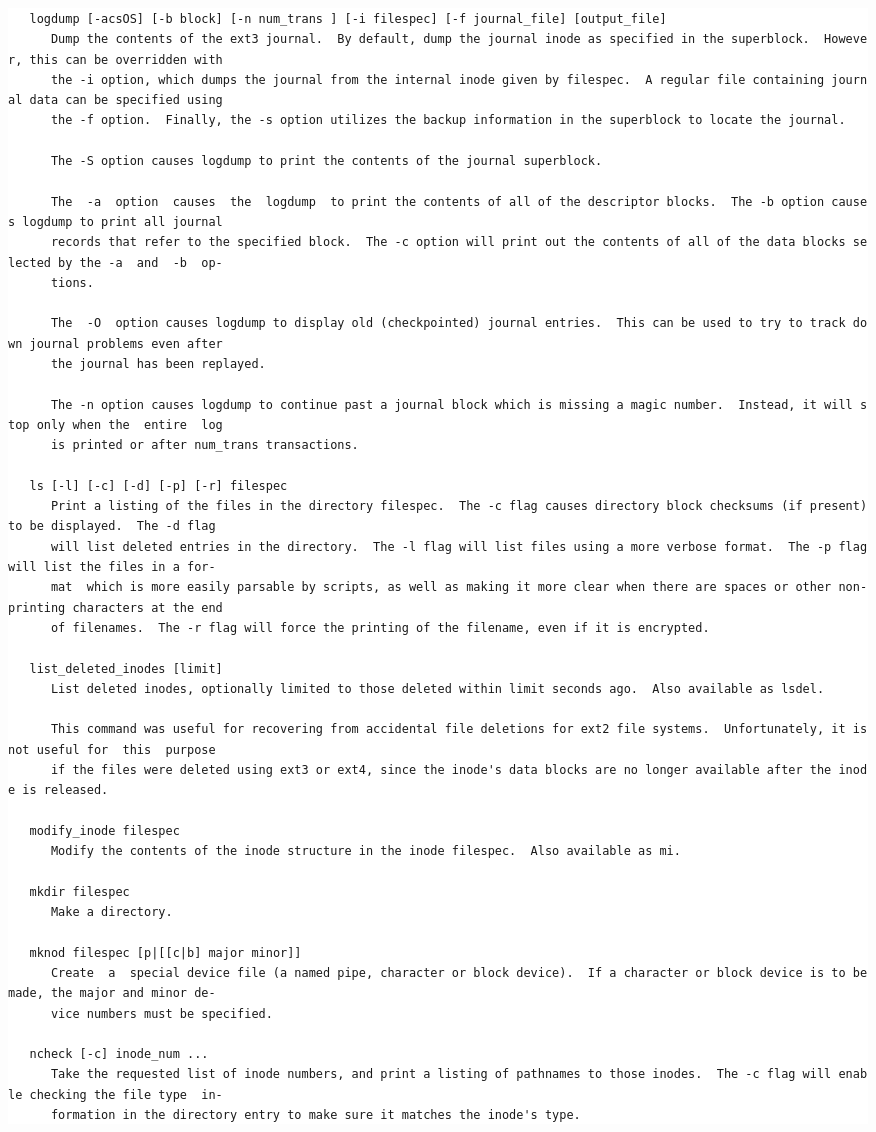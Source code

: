        logdump [-acsOS] [-b block] [-n num_trans ] [-i filespec] [-f journal_file] [output_file]
	      Dump the contents of the ext3 journal.  By default, dump the journal inode as specified in the superblock.  However, this can be overridden with
	      the -i option, which dumps the journal from the internal inode given by filespec.	 A regular file containing journal data can be specified using
	      the -f option.  Finally, the -s option utilizes the backup information in the superblock to locate the journal.

	      The -S option causes logdump to print the contents of the journal superblock.

	      The  -a  option  causes  the  logdump  to print the contents of all of the descriptor blocks.  The -b option causes logdump to print all journal
	      records that refer to the specified block.  The -c option will print out the contents of all of the data blocks selected by the -a  and  -b  op‐
	      tions.

	      The  -O  option causes logdump to display old (checkpointed) journal entries.  This can be used to try to track down journal problems even after
	      the journal has been replayed.

	      The -n option causes logdump to continue past a journal block which is missing a magic number.  Instead, it will stop only when the  entire  log
	      is printed or after num_trans transactions.

       ls [-l] [-c] [-d] [-p] [-r] filespec
	      Print a listing of the files in the directory filespec.  The -c flag causes directory block checksums (if present) to be displayed.  The -d flag
	      will list deleted entries in the directory.  The -l flag will list files using a more verbose format.  The -p flag will list the files in a for‐
	      mat  which is more easily parsable by scripts, as well as making it more clear when there are spaces or other non-printing characters at the end
	      of filenames.  The -r flag will force the printing of the filename, even if it is encrypted.

       list_deleted_inodes [limit]
	      List deleted inodes, optionally limited to those deleted within limit seconds ago.  Also available as lsdel.

	      This command was useful for recovering from accidental file deletions for ext2 file systems.  Unfortunately, it is not useful for	 this  purpose
	      if the files were deleted using ext3 or ext4, since the inode's data blocks are no longer available after the inode is released.

       modify_inode filespec
	      Modify the contents of the inode structure in the inode filespec.	 Also available as mi.

       mkdir filespec
	      Make a directory.

       mknod filespec [p|[[c|b] major minor]]
	      Create  a	 special device file (a named pipe, character or block device).	 If a character or block device is to be made, the major and minor de‐
	      vice numbers must be specified.

       ncheck [-c] inode_num ...
	      Take the requested list of inode numbers, and print a listing of pathnames to those inodes.  The -c flag will enable checking the file type  in‐
	      formation in the directory entry to make sure it matches the inode's type.
